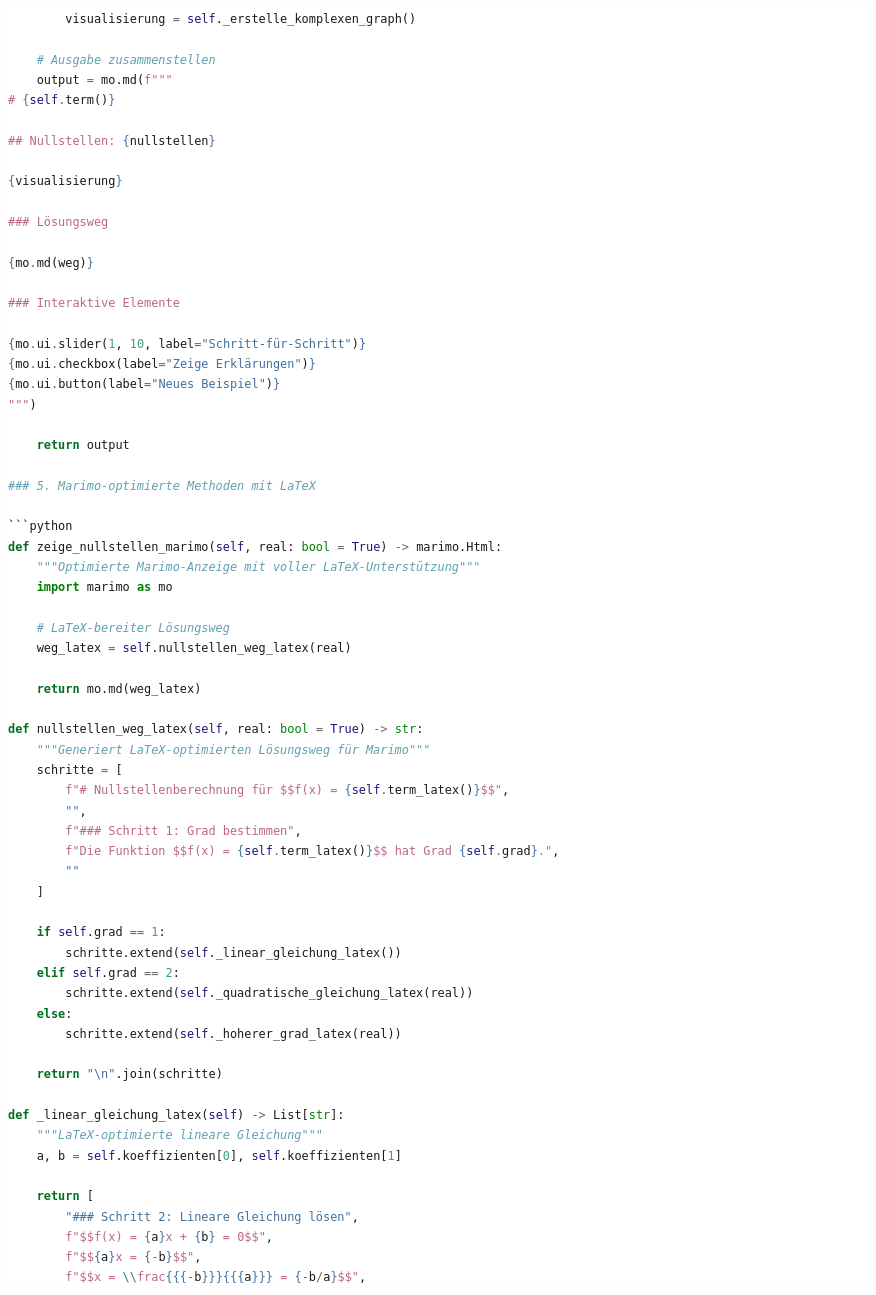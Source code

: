 ````python
        visualisierung = self._erstelle_komplexen_graph()

    # Ausgabe zusammenstellen
    output = mo.md(f"""
# {self.term()}

## Nullstellen: {nullstellen}

{visualisierung}

### Lösungsweg

{mo.md(weg)}

### Interaktive Elemente

{mo.ui.slider(1, 10, label="Schritt-für-Schritt")}
{mo.ui.checkbox(label="Zeige Erklärungen")}
{mo.ui.button(label="Neues Beispiel")}
""")

    return output

### 5. Marimo-optimierte Methoden mit LaTeX

```python
def zeige_nullstellen_marimo(self, real: bool = True) -> marimo.Html:
    """Optimierte Marimo-Anzeige mit voller LaTeX-Unterstützung"""
    import marimo as mo

    # LaTeX-bereiter Lösungsweg
    weg_latex = self.nullstellen_weg_latex(real)

    return mo.md(weg_latex)

def nullstellen_weg_latex(self, real: bool = True) -> str:
    """Generiert LaTeX-optimierten Lösungsweg für Marimo"""
    schritte = [
        f"# Nullstellenberechnung für $$f(x) = {self.term_latex()}$$",
        "",
        f"### Schritt 1: Grad bestimmen",
        f"Die Funktion $$f(x) = {self.term_latex()}$$ hat Grad {self.grad}.",
        ""
    ]

    if self.grad == 1:
        schritte.extend(self._linear_gleichung_latex())
    elif self.grad == 2:
        schritte.extend(self._quadratische_gleichung_latex(real))
    else:
        schritte.extend(self._hoherer_grad_latex(real))

    return "\n".join(schritte)

def _linear_gleichung_latex(self) -> List[str]:
    """LaTeX-optimierte lineare Gleichung"""
    a, b = self.koeffizienten[0], self.koeffizienten[1]

    return [
        "### Schritt 2: Lineare Gleichung lösen",
        f"$$f(x) = {a}x + {b} = 0$$",
        f"$${a}x = {-b}$$",
        f"$$x = \\frac{{{-b}}}{{{a}}} = {-b/a}$$",
````